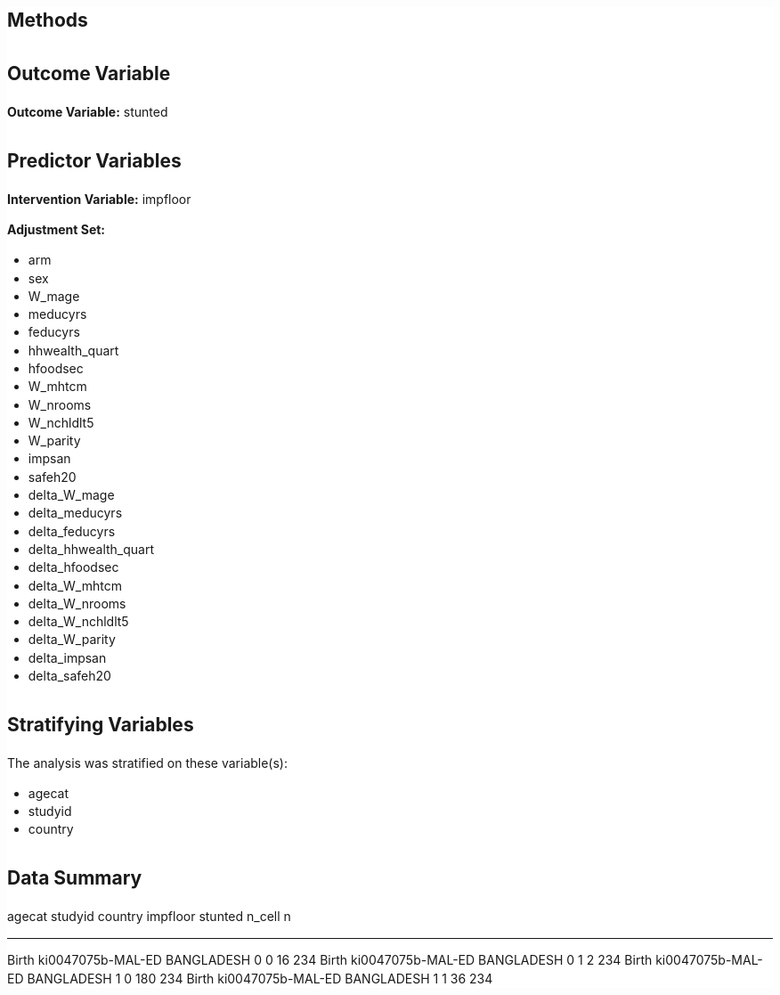 





## Methods
## Outcome Variable

**Outcome Variable:** stunted

## Predictor Variables

**Intervention Variable:** impfloor

**Adjustment Set:**

* arm
* sex
* W_mage
* meducyrs
* feducyrs
* hhwealth_quart
* hfoodsec
* W_mhtcm
* W_nrooms
* W_nchldlt5
* W_parity
* impsan
* safeh20
* delta_W_mage
* delta_meducyrs
* delta_feducyrs
* delta_hhwealth_quart
* delta_hfoodsec
* delta_W_mhtcm
* delta_W_nrooms
* delta_W_nchldlt5
* delta_W_parity
* delta_impsan
* delta_safeh20

## Stratifying Variables

The analysis was stratified on these variable(s):

* agecat
* studyid
* country

## Data Summary

agecat      studyid                    country                        impfloor    stunted   n_cell       n
----------  -------------------------  -----------------------------  ---------  --------  -------  ------
Birth       ki0047075b-MAL-ED          BANGLADESH                     0                 0       16     234
Birth       ki0047075b-MAL-ED          BANGLADESH                     0                 1        2     234
Birth       ki0047075b-MAL-ED          BANGLADESH                     1                 0      180     234
Birth       ki0047075b-MAL-ED          BANGLADESH                     1                 1       36     234